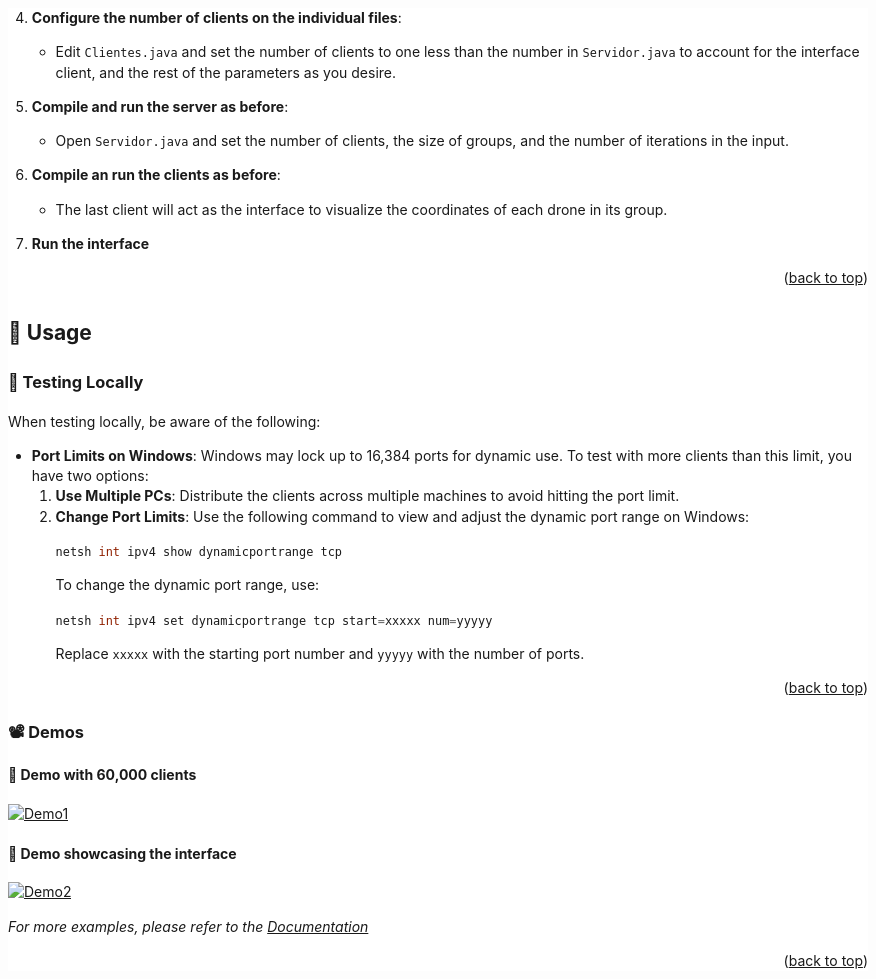 4. **Configure the number of clients on the individual files**:
    * Edit `Clientes.java` and set the number of clients to one less than the number in `Servidor.java` to account for the interface client, and the rest of the parameters as you desire.

5. **Compile and run the server as before**:
    * Open `Servidor.java` and set the number of clients, the size of groups, and the number of iterations in the input.

6. **Compile an run the clients as before**:
    * The last client will act as the interface to visualize the coordinates of each drone in its group.

7. **Run the interface**

<p align="right">(<a href="#readme-top">back to top</a>)</p>


## 🧩 Usage <a id="usage"></a>

### 🧪 Testing Locally <a id="testing-locally"></a>

When testing locally, be aware of the following:

- **Port Limits on Windows**: Windows may lock up to 16,384 ports for dynamic use. To test with more clients than this limit, you have two options:
  1. **Use Multiple PCs**: Distribute the clients across multiple machines to avoid hitting the port limit.
  2. **Change Port Limits**: Use the following command to view and adjust the dynamic port range on Windows:
     ```java
     netsh int ipv4 show dynamicportrange tcp
     ```
     To change the dynamic port range, use:
     ```java
     netsh int ipv4 set dynamicportrange tcp start=xxxxx num=yyyyy
     ```
     Replace `xxxxx` with the starting port number and `yyyyy` with the number of ports.
     
<p align="right">(<a href="#readme-top">back to top</a>)</p>

### 📽️ Demos <a id="demos"></a>

#### 🥇 Demo with 60,000 clients <a id="demo1"></a>
[![Demo1](https://img.youtube.com/vi/ryzMgj_m2p8/0.jpg)](https://www.youtube.com/watch?v=ryzMgj_m2p8)

#### 🥈 Demo showcasing the interface <a id="demo2"></a>
[![Demo2](https://img.youtube.com/vi/8YvBKZ6ilX4/0.jpg)](https://www.youtube.com/watch?v=8YvBKZ6ilX4)

_For more examples, please refer to the [Documentation](https://example.com)_

<p align="right">(<a href="#readme-top">back to top</a>)</p>

